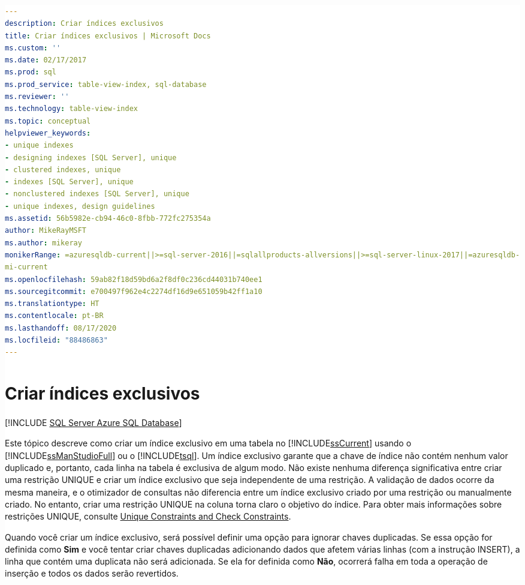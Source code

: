 ```yaml
---
description: Criar índices exclusivos
title: Criar índices exclusivos | Microsoft Docs
ms.custom: ''
ms.date: 02/17/2017
ms.prod: sql
ms.prod_service: table-view-index, sql-database
ms.reviewer: ''
ms.technology: table-view-index
ms.topic: conceptual
helpviewer_keywords:
- unique indexes
- designing indexes [SQL Server], unique
- clustered indexes, unique
- indexes [SQL Server], unique
- nonclustered indexes [SQL Server], unique
- unique indexes, design guidelines
ms.assetid: 56b5982e-cb94-46c0-8fbb-772fc275354a
author: MikeRayMSFT
ms.author: mikeray
monikerRange: =azuresqldb-current||>=sql-server-2016||=sqlallproducts-allversions||>=sql-server-linux-2017||=azuresqldb-mi-current
ms.openlocfilehash: 59ab82f18d59bd6a2f8df0c236cd44031b740ee1
ms.sourcegitcommit: e700497f962e4c2274df16d9e651059b42ff1a10
ms.translationtype: HT
ms.contentlocale: pt-BR
ms.lasthandoff: 08/17/2020
ms.locfileid: "88486863"
---
```

# <a name="create-unique-indexes"></a>Criar índices exclusivos
[!INCLUDE [SQL Server Azure SQL Database](../../includes/applies-to-version/sql-asdb.md)]

  Este tópico descreve como criar um índice exclusivo em uma tabela no [!INCLUDE[ssCurrent](../../includes/sscurrent-md.md)] usando o [!INCLUDE[ssManStudioFull](../../includes/ssmanstudiofull-md.md)] ou o [!INCLUDE[tsql](../../includes/tsql-md.md)]. Um índice exclusivo garante que a chave de índice não contém nenhum valor duplicado e, portanto, cada linha na tabela é exclusiva de algum modo. Não existe nenhuma diferença significativa entre criar uma restrição UNIQUE e criar um índice exclusivo que seja independente de uma restrição. A validação de dados ocorre da mesma maneira, e o otimizador de consultas não diferencia entre um índice exclusivo criado por uma restrição ou manualmente criado. No entanto, criar uma restrição UNIQUE na coluna torna claro o objetivo do índice. Para obter mais informações sobre restrições UNIQUE, consulte [Unique Constraints and Check Constraints](../../relational-databases/tables/unique-constraints-and-check-constraints.md).  
  
 Quando você criar um índice exclusivo, será possível definir uma opção para ignorar chaves duplicadas. Se essa opção for definida como **Sim** e você tentar criar chaves duplicadas adicionando dados que afetem várias linhas (com a instrução INSERT), a linha que contém uma duplicata não será adicionada. Se ela for definida como **Não**, ocorrerá falha em toda a operação de inserção e todos os dados serão revertidos.  
  